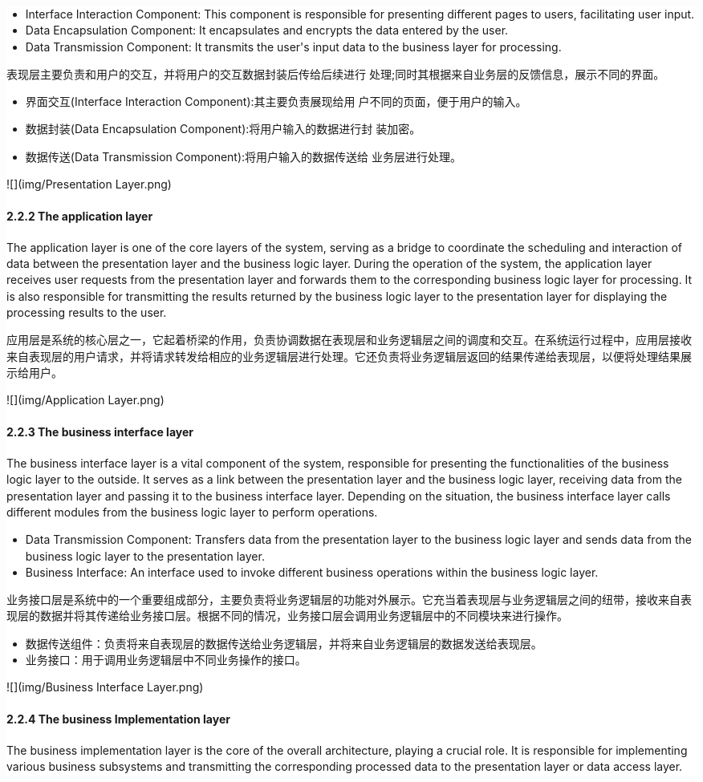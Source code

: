 - Interface Interaction Component: This component is responsible for presenting different pages to users, facilitating user input. 
- Data Encapsulation Component: It encapsulates and encrypts the data entered by the user. 
- Data Transmission Component: It transmits the user's input data to the business layer for processing.

表现层主要负责和用户的交互，并将用户的交互数据封装后传给后续进行 处理;同时其根据来自业务层的反馈信息，展示不同的界面。 

- 界面交互(Interface Interaction Component):其主要负责展现给用 户不同的页面，便于用户的输入。 

- 数据封装(Data Encapsulation Component):将用户输入的数据进行封 装加密。 
- 数据传送(Data Transmission Component):将用户输入的数据传送给 业务层进行处理。

![](img/Presentation Layer.png)

#### 2.2.2 The application layer

The application layer is one of the core layers of the system, serving as a bridge to coordinate the scheduling and interaction of data between the presentation layer and the business logic layer. During the operation of the system, the application layer receives user requests from the presentation layer and forwards them to the corresponding business logic layer for processing. It is also responsible for transmitting the results returned by the business logic layer to the presentation layer for displaying the processing results to the user.

应用层是系统的核心层之一，它起着桥梁的作用，负责协调数据在表现层和业务逻辑层之间的调度和交互。在系统运行过程中，应用层接收来自表现层的用户请求，并将请求转发给相应的业务逻辑层进行处理。它还负责将业务逻辑层返回的结果传递给表现层，以便将处理结果展示给用户。

![](img/Application Layer.png)

#### 2.2.3 The business interface layer

The business interface layer is a vital component of the system, responsible for presenting the functionalities of the business logic layer to the outside. It serves as a link between the presentation layer and the business logic layer, receiving data from the presentation layer and passing it to the business interface layer. Depending on the situation, the business interface layer calls different modules from the business logic layer to perform operations.

- Data Transmission Component: Transfers data from the presentation layer to the business logic layer and sends data from the business logic layer to the presentation layer. 
- Business Interface: An interface used to invoke different business operations within the business logic layer.

业务接口层是系统中的一个重要组成部分，主要负责将业务逻辑层的功能对外展示。它充当着表现层与业务逻辑层之间的纽带，接收来自表现层的数据并将其传递给业务接口层。根据不同的情况，业务接口层会调用业务逻辑层中的不同模块来进行操作。

- 数据传送组件：负责将来自表现层的数据传送给业务逻辑层，并将来自业务逻辑层的数据发送给表现层。 
- 业务接口：用于调用业务逻辑层中不同业务操作的接口。

![](img/Business Interface Layer.png)



#### 2.2.4 The business Implementation  layer

The business implementation layer is the core of the overall architecture, playing a crucial role. It is responsible for implementing various business subsystems and transmitting the corresponding processed data to the presentation layer or data access layer.
